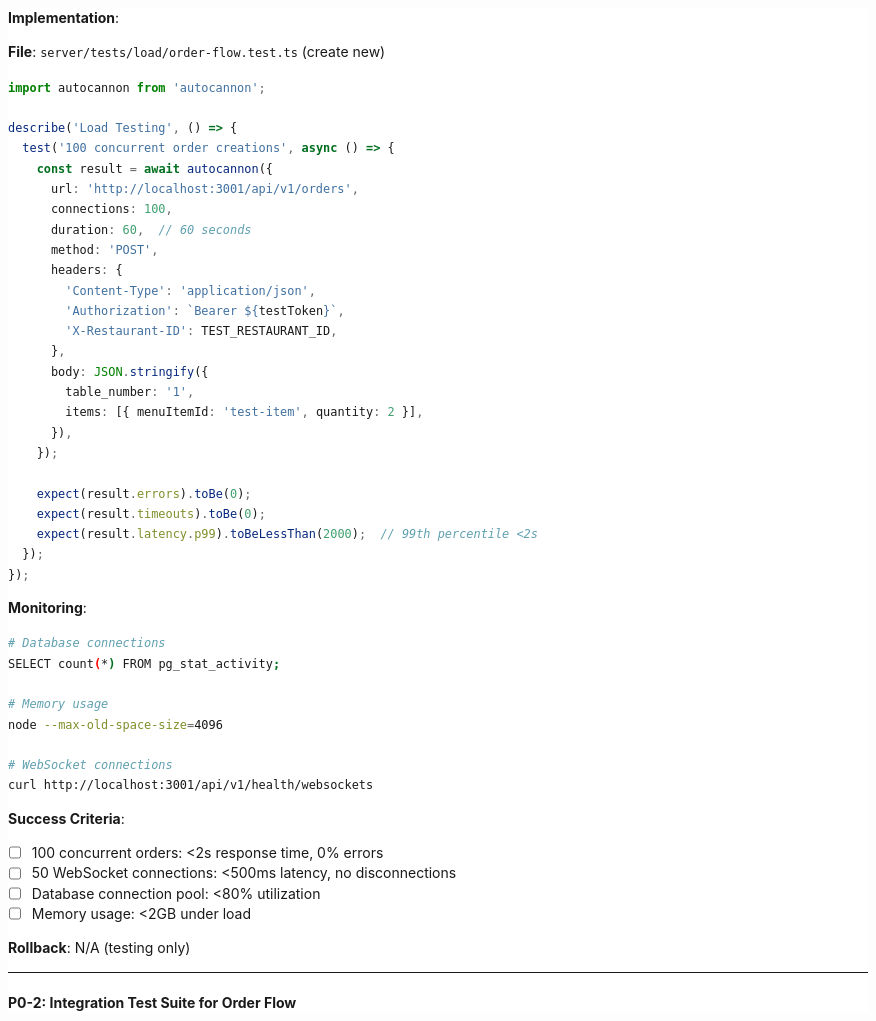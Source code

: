 **Implementation**:

**File**: `server/tests/load/order-flow.test.ts` (create new)

```typescript
import autocannon from 'autocannon';

describe('Load Testing', () => {
  test('100 concurrent order creations', async () => {
    const result = await autocannon({
      url: 'http://localhost:3001/api/v1/orders',
      connections: 100,
      duration: 60,  // 60 seconds
      method: 'POST',
      headers: {
        'Content-Type': 'application/json',
        'Authorization': `Bearer ${testToken}`,
        'X-Restaurant-ID': TEST_RESTAURANT_ID,
      },
      body: JSON.stringify({
        table_number: '1',
        items: [{ menuItemId: 'test-item', quantity: 2 }],
      }),
    });

    expect(result.errors).toBe(0);
    expect(result.timeouts).toBe(0);
    expect(result.latency.p99).toBeLessThan(2000);  // 99th percentile <2s
  });
});
```

**Monitoring**:
```bash
# Database connections
SELECT count(*) FROM pg_stat_activity;

# Memory usage
node --max-old-space-size=4096

# WebSocket connections
curl http://localhost:3001/api/v1/health/websockets
```

**Success Criteria**:
- [ ] 100 concurrent orders: <2s response time, 0% errors
- [ ] 50 WebSocket connections: <500ms latency, no disconnections
- [ ] Database connection pool: <80% utilization
- [ ] Memory usage: <2GB under load

**Rollback**: N/A (testing only)

---

#### P0-2: Integration Test Suite for Order Flow
